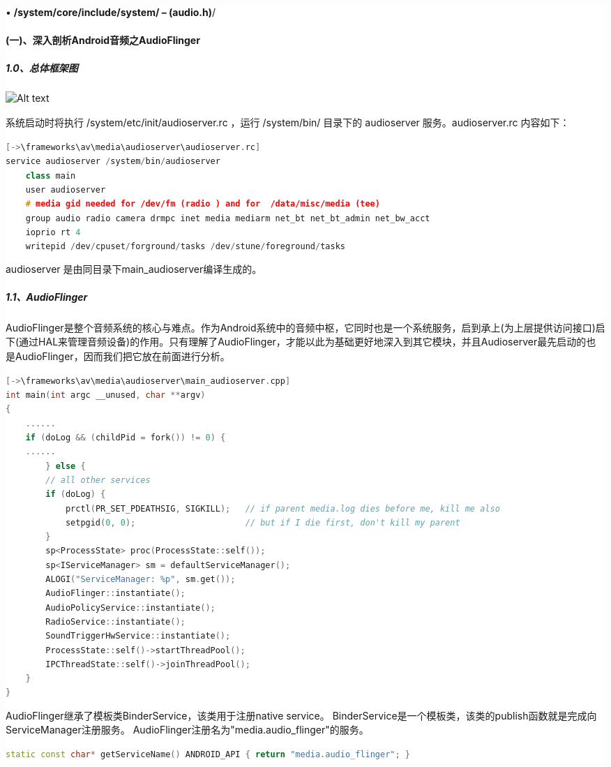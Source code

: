 • **/system/core/include/system/ – (audio.h)**/

#### (一)、深入剖析Android音频之AudioFlinger

##### 1.0、总体框架图

![Alt text](https://raw.githubusercontent.com/zjjzhoujinjian/zhoujinjian.com.images/master/audio.system/31-Audio-system-Android-Linux-arc.png)


系统启动时将执行 /system/etc/init/audioserver.rc ，运行 /system/bin/ 目录下的 audioserver 服务。audioserver.rc 内容如下：

``` cpp
[->\frameworks\av\media\audioserver\audioserver.rc]
service audioserver /system/bin/audioserver
    class main
    user audioserver
    # media gid needed for /dev/fm (radio ) and for  /data/misc/media (tee)
    group audio radio camera drmpc inet media mediarm net_bt net_bt_admin net_bw_acct
    ioprio rt 4
    writepid /dev/cpuset/forground/tasks /dev/stune/foreground/tasks
```
audioserver 是由同目录下main_audioserver编译生成的。
##### 1.1、AudioFlinger
AudioFlinger是整个音频系统的核心与难点。作为Android系统中的音频中枢，它同时也是一个系统服务，启到承上(为上层提供访问接口)启下(通过HAL来管理音频设备)的作用。只有理解了AudioFlinger，才能以此为基础更好地深入到其它模块，并且Audioserver最先启动的也是AudioFlinger，因而我们把它放在前面进行分析。

``` cpp
[->\frameworks\av\media\audioserver\main_audioserver.cpp]
int main(int argc __unused, char **argv)
{
    ......
    if (doLog && (childPid = fork()) != 0) {
    ......
        } else {
        // all other services
        if (doLog) {
            prctl(PR_SET_PDEATHSIG, SIGKILL);   // if parent media.log dies before me, kill me also
            setpgid(0, 0);                      // but if I die first, don't kill my parent
        }
        sp<ProcessState> proc(ProcessState::self());
        sp<IServiceManager> sm = defaultServiceManager();
        ALOGI("ServiceManager: %p", sm.get());
        AudioFlinger::instantiate();
        AudioPolicyService::instantiate();
        RadioService::instantiate();
        SoundTriggerHwService::instantiate();
        ProcessState::self()->startThreadPool();
        IPCThreadState::self()->joinThreadPool();
    }
}

```
AudioFlinger继承了模板类BinderService，该类用于注册native service。
BinderService是一个模板类，该类的publish函数就是完成向ServiceManager注册服务。
AudioFlinger注册名为"media.audio_flinger"的服务。
``` cpp
static const char* getServiceName() ANDROID_API { return "media.audio_flinger"; }
```
